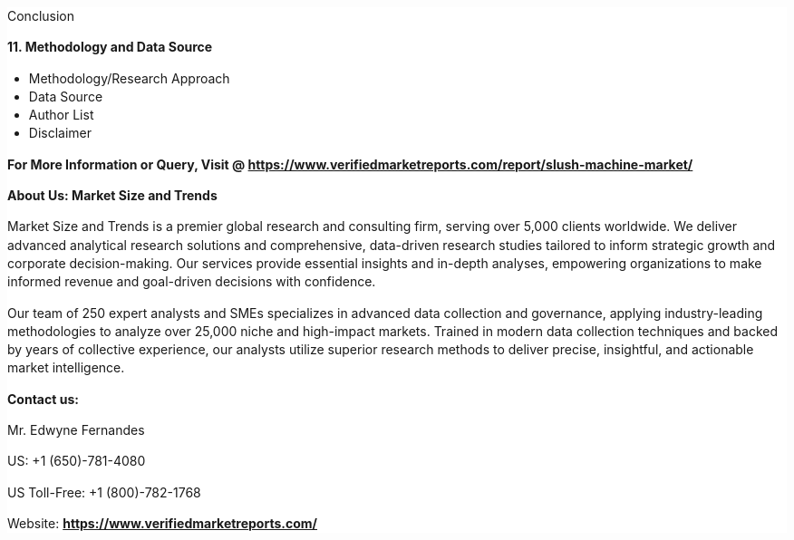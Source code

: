 Conclusion</strong></p><p><strong>11. Methodology and Data Source</strong></p><ul><li>Methodology/Research Approach</li><li>Data Source</li><li>Author List</li><li>Disclaimer</li></ul></p><p><strong>For More Information or Query, Visit @ <a href="https://www.verifiedmarketreports.com/report/slush-machine-market/">https://www.verifiedmarketreports.com/report/slush-machine-market/</a></strong></p><p><strong>About Us: Market Size and Trends</strong></p><p>Market Size and Trends is a premier global research and consulting firm, serving over 5,000 clients worldwide. We deliver advanced analytical research solutions and comprehensive, data-driven research studies tailored to inform strategic growth and corporate decision-making. Our services provide essential insights and in-depth analyses, empowering organizations to make informed revenue and goal-driven decisions with confidence.</p><p>Our team of 250 expert analysts and SMEs specializes in advanced data collection and governance, applying industry-leading methodologies to analyze over 25,000 niche and high-impact markets. Trained in modern data collection techniques and backed by years of collective experience, our analysts utilize superior research methods to deliver precise, insightful, and actionable market intelligence.</p><p><strong>Contact us:</strong></p><p>Mr. Edwyne Fernandes</p><p>US: +1 (650)-781-4080</p><p>US Toll-Free: +1 (800)-782-1768</p><p>Website: <strong><a href="https://www.verifiedmarketreports.com/">https://www.verifiedmarketreports.com/</a></strong></p>
